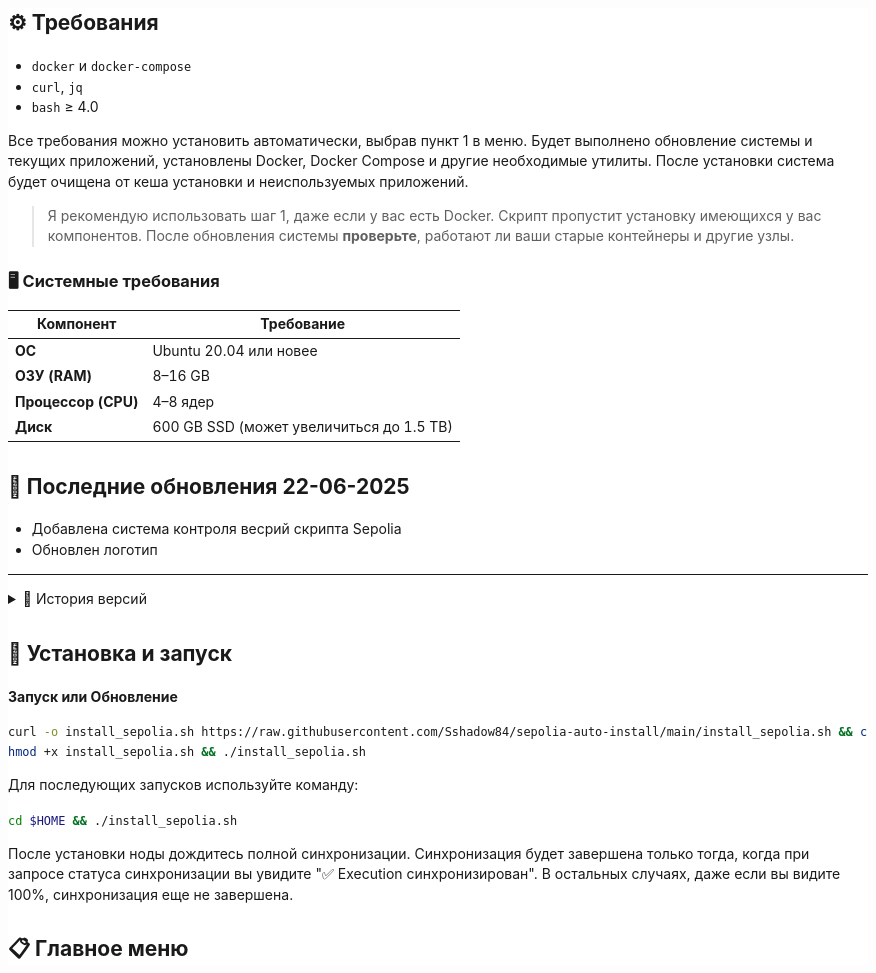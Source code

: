 ## ⚙️ Требования

* `docker` и `docker-compose`
* `curl`, `jq`
* `bash` ≥ 4.0

Все требования можно установить автоматически, выбрав пункт 1 в меню. Будет выполнено обновление системы и текущих приложений, установлены Docker, Docker Compose и другие необходимые утилиты. После установки система будет очищена от кеша установки и неиспользуемых приложений.

> Я рекомендую использовать шаг 1, даже если у вас есть Docker. Скрипт пропустит установку имеющихся у вас компонентов. После обновления системы **проверьте**, работают ли ваши старые контейнеры и другие узлы.

### 🖥️ Системные требования

| Компонент         | Требование                    |
|-------------------|-------------------------------|
| **ОС**            | Ubuntu 20.04 или новее        |
| **ОЗУ (RAM)**     | 8–16 GB                       |
| **Процессор (CPU)**| 4–8 ядер                      |
| **Диск**          | 600 GB SSD (может увеличиться до 1.5 TB) |

## 📌 Последние обновления 22-06-2025
- Добавлена система контроля весрий скрипта Sepolia
- Обновлен логотип

---

<details><summary>📅 История версий</summary></details>

## 🚀 Установка и запуск

**Запуск или Обновление**

```bash
curl -o install_sepolia.sh https://raw.githubusercontent.com/Sshadow84/sepolia-auto-install/main/install_sepolia.sh && chmod +x install_sepolia.sh && ./install_sepolia.sh
```

Для последующих запусков используйте команду:
```bash
cd $HOME && ./install_sepolia.sh
```

После установки ноды дождитесь полной синхронизации. Синхронизация будет завершена только тогда, когда при запросе статуса синхронизации вы увидите "✅ Execution синхронизирован". В остальных случаях, даже если вы видите 100%, синхронизация еще не завершена.

## 📋 Главное меню
